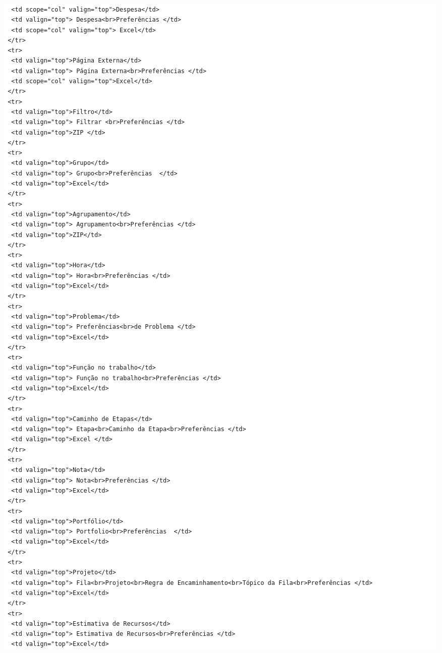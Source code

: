       <td scope="col" valign="top">Despesa</td> 
      <td valign="top"> Despesa<br>Preferências </td> 
      <td scope="col" valign="top"> Excel</td> 
     </tr> 
     <tr> 
      <td valign="top">Página Externa</td> 
      <td valign="top"> Página Externa<br>Preferências </td> 
      <td scope="col" valign="top">Excel</td> 
     </tr> 
     <tr> 
      <td valign="top">Filtro</td> 
      <td valign="top"> Filtrar <br>Preferências </td> 
      <td valign="top">ZIP </td> 
     </tr> 
     <tr> 
      <td valign="top">Grupo</td> 
      <td valign="top"> Grupo<br>Preferências  </td> 
      <td valign="top">Excel</td> 
     </tr> 
     <tr> 
      <td valign="top">Agrupamento</td> 
      <td valign="top"> Agrupamento<br>Preferências </td> 
      <td valign="top">ZIP</td> 
     </tr> 
     <tr> 
      <td valign="top">Hora</td> 
      <td valign="top"> Hora<br>Preferências </td> 
      <td valign="top">Excel</td> 
     </tr> 
     <tr> 
      <td valign="top">Problema</td> 
      <td valign="top"> Preferências<br>de Problema </td> 
      <td valign="top">Excel</td> 
     </tr> 
     <tr> 
      <td valign="top">Função no trabalho</td> 
      <td valign="top"> Função no trabalho<br>Preferências </td> 
      <td valign="top">Excel</td> 
     </tr> 
     <tr> 
      <td valign="top">Caminho de Etapas</td> 
      <td valign="top"> Etapa<br>Caminho da Etapa<br>Preferências </td> 
      <td valign="top">Excel </td> 
     </tr> 
     <tr> 
      <td valign="top">Nota</td> 
      <td valign="top"> Nota<br>Preferências </td> 
      <td valign="top">Excel</td> 
     </tr> 
     <tr> 
      <td valign="top">Portfólio</td> 
      <td valign="top"> Portfolio<br>Preferências  </td> 
      <td valign="top">Excel</td> 
     </tr> 
     <tr> 
      <td valign="top">Projeto</td> 
      <td valign="top"> Fila<br>Projeto<br>Regra de Encaminhamento<br>Tópico da Fila<br>Preferências </td> 
      <td valign="top">Excel</td> 
     </tr> 
     <tr> 
      <td valign="top">Estimativa de Recursos</td> 
      <td valign="top"> Estimativa de Recursos<br>Preferências </td> 
      <td valign="top">Excel</td> 